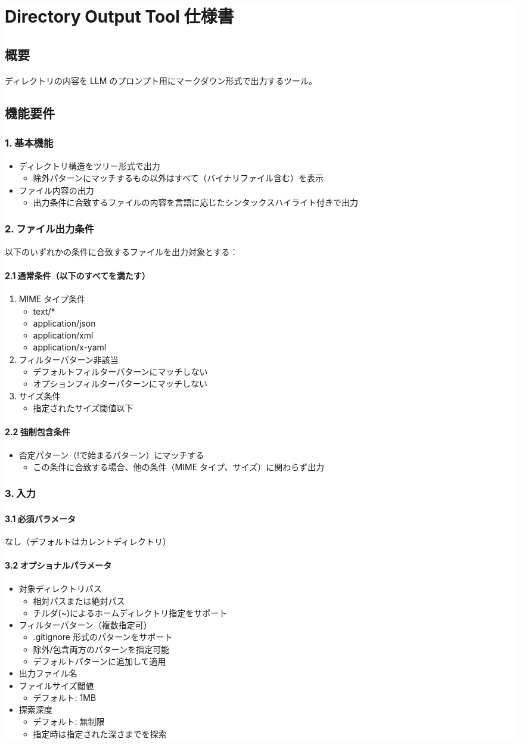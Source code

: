 # Directory Output Tool 仕様書

## 概要

ディレクトリの内容を LLM のプロンプト用にマークダウン形式で出力するツール。

## 機能要件

### 1. 基本機能

- ディレクトリ構造をツリー形式で出力
  - 除外パターンにマッチするもの以外はすべて（バイナリファイル含む）を表示
- ファイル内容の出力
  - 出力条件に合致するファイルの内容を言語に応じたシンタックスハイライト付きで出力

### 2. ファイル出力条件

以下のいずれかの条件に合致するファイルを出力対象とする：

#### 2.1 通常条件（以下のすべてを満たす）

1. MIME タイプ条件
   - text/\*
   - application/json
   - application/xml
   - application/x-yaml
2. フィルターパターン非該当
   - デフォルトフィルターパターンにマッチしない
   - オプションフィルターパターンにマッチしない
3. サイズ条件
   - 指定されたサイズ閾値以下

#### 2.2 強制包含条件

- 否定パターン（!で始まるパターン）にマッチする
  - この条件に合致する場合、他の条件（MIME タイプ、サイズ）に関わらず出力

### 3. 入力

#### 3.1 必須パラメータ

なし（デフォルトはカレントディレクトリ）

#### 3.2 オプショナルパラメータ

- 対象ディレクトリパス
  - 相対パスまたは絶対パス
  - チルダ(~)によるホームディレクトリ指定をサポート
- フィルターパターン（複数指定可）
  - .gitignore 形式のパターンをサポート
  - 除外/包含両方のパターンを指定可能
  - デフォルトパターンに追加して適用
- 出力ファイル名
- ファイルサイズ閾値
  - デフォルト: 1MB
- 探索深度
  - デフォルト: 無制限
  - 指定時は指定された深さまでを探索
